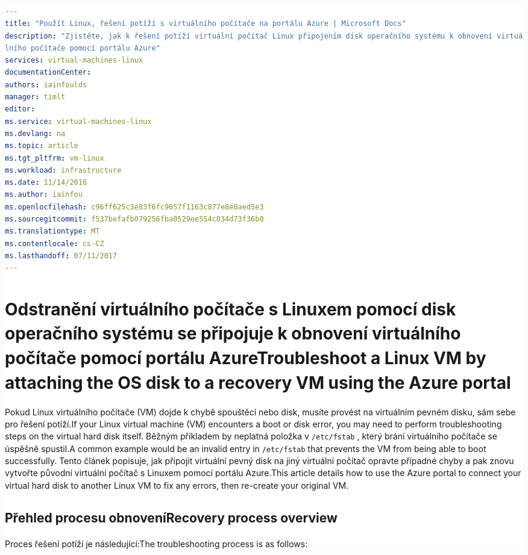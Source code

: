 ```yaml
---
title: "Použít Linux, řešení potíží s virtuálního počítače na portálu Azure | Microsoft Docs"
description: "Zjistěte, jak k řešení potíží virtuální počítač Linux připojením disk operačního systému k obnovení virtuálního počítače pomocí portálu Azure"
services: virtual-machines-linux
documentationCenter: 
authors: iainfoulds
manager: timlt
editor: 
ms.service: virtual-machines-linux
ms.devlang: na
ms.topic: article
ms.tgt_pltfrm: vm-linux
ms.workload: infrastructure
ms.date: 11/14/2016
ms.author: iainfou
ms.openlocfilehash: c96ff625c3e83f6fc9057f1163c877e8e0aed5e3
ms.sourcegitcommit: f537befafb079256fba0529ee554c034d73f36b0
ms.translationtype: MT
ms.contentlocale: cs-CZ
ms.lasthandoff: 07/11/2017
---
```

# <a name="troubleshoot-a-linux-vm-by-attaching-the-os-disk-to-a-recovery-vm-using-the-azure-portal"></a><span data-ttu-id="5b92e-103">Odstranění virtuálního počítače s Linuxem pomocí disk operačního systému se připojuje k obnovení virtuálního počítače pomocí portálu Azure</span><span class="sxs-lookup"><span data-stu-id="5b92e-103">Troubleshoot a Linux VM by attaching the OS disk to a recovery VM using the Azure portal</span></span>
<span data-ttu-id="5b92e-104">Pokud Linux virtuálního počítače (VM) dojde k chybě spouštěcí nebo disk, musíte provést na virtuálním pevném disku, sám sebe pro řešení potíží.</span><span class="sxs-lookup"><span data-stu-id="5b92e-104">If your Linux virtual machine (VM) encounters a boot or disk error, you may need to perform troubleshooting steps on the virtual hard disk itself.</span></span> <span data-ttu-id="5b92e-105">Běžným příkladem by neplatná položka v `/etc/fstab` , který brání virtuálního počítače se úspěšně spustil.</span><span class="sxs-lookup"><span data-stu-id="5b92e-105">A common example would be an invalid entry in `/etc/fstab` that prevents the VM from being able to boot successfully.</span></span> <span data-ttu-id="5b92e-106">Tento článek popisuje, jak připojit virtuální pevný disk na jiný virtuální počítač opravte případné chyby a pak znovu vytvořte původní virtuální počítač s Linuxem pomocí portálu Azure.</span><span class="sxs-lookup"><span data-stu-id="5b92e-106">This article details how to use the Azure portal to connect your virtual hard disk to another Linux VM to fix any errors, then re-create your original VM.</span></span>

## <a name="recovery-process-overview"></a><span data-ttu-id="5b92e-107">Přehled procesu obnovení</span><span class="sxs-lookup"><span data-stu-id="5b92e-107">Recovery process overview</span></span>
<span data-ttu-id="5b92e-108">Proces řešení potíží je následující:</span><span class="sxs-lookup"><span data-stu-id="5b92e-108">The troubleshooting process is as follows:</span></span>
